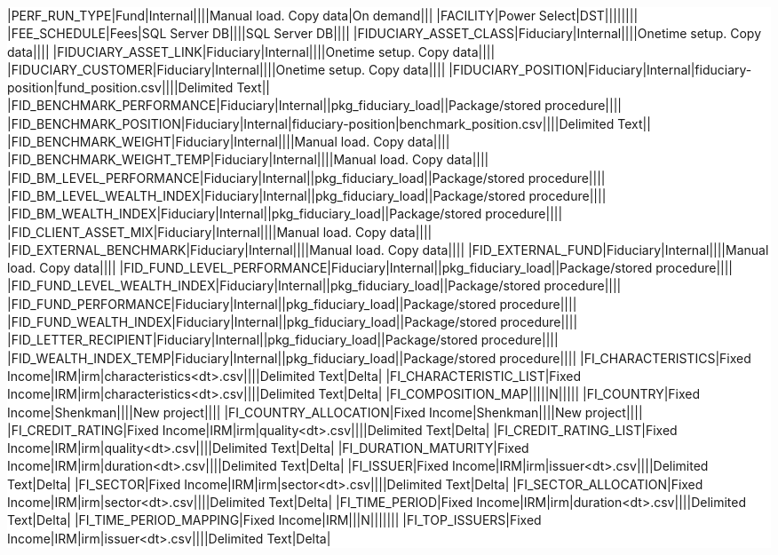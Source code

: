 |PERF_RUN_TYPE|Fund|Internal||||Manual load.  Copy data|On demand|||
|FACILITY|Power Select|DST||||||||
|FEE_SCHEDULE|Fees|SQL Server DB||||SQL Server DB||||
|FIDUCIARY_ASSET_CLASS|Fiduciary|Internal||||Onetime setup.  Copy data||||
|FIDUCIARY_ASSET_LINK|Fiduciary|Internal||||Onetime setup.  Copy data||||
|FIDUCIARY_CUSTOMER|Fiduciary|Internal||||Onetime setup.  Copy data||||
|FIDUCIARY_POSITION|Fiduciary|Internal|fiduciary-position|fund_position.csv||||Delimited Text||
|FID_BENCHMARK_PERFORMANCE|Fiduciary|Internal||pkg_fiduciary_load||Package/stored procedure||||
|FID_BENCHMARK_POSITION|Fiduciary|Internal|fiduciary-position|benchmark_position.csv||||Delimited Text||
|FID_BENCHMARK_WEIGHT|Fiduciary|Internal||||Manual load.  Copy data||||
|FID_BENCHMARK_WEIGHT_TEMP|Fiduciary|Internal||||Manual load.  Copy data||||
|FID_BM_LEVEL_PERFORMANCE|Fiduciary|Internal||pkg_fiduciary_load||Package/stored procedure||||
|FID_BM_LEVEL_WEALTH_INDEX|Fiduciary|Internal||pkg_fiduciary_load||Package/stored procedure||||
|FID_BM_WEALTH_INDEX|Fiduciary|Internal||pkg_fiduciary_load||Package/stored procedure||||
|FID_CLIENT_ASSET_MIX|Fiduciary|Internal||||Manual load.  Copy data||||
|FID_EXTERNAL_BENCHMARK|Fiduciary|Internal||||Manual load.  Copy data||||
|FID_EXTERNAL_FUND|Fiduciary|Internal||||Manual load.  Copy data||||
|FID_FUND_LEVEL_PERFORMANCE|Fiduciary|Internal||pkg_fiduciary_load||Package/stored procedure||||
|FID_FUND_LEVEL_WEALTH_INDEX|Fiduciary|Internal||pkg_fiduciary_load||Package/stored procedure||||
|FID_FUND_PERFORMANCE|Fiduciary|Internal||pkg_fiduciary_load||Package/stored procedure||||
|FID_FUND_WEALTH_INDEX|Fiduciary|Internal||pkg_fiduciary_load||Package/stored procedure||||
|FID_LETTER_RECIPIENT|Fiduciary|Internal||pkg_fiduciary_load||Package/stored procedure||||
|FID_WEALTH_INDEX_TEMP|Fiduciary|Internal||pkg_fiduciary_load||Package/stored procedure||||
|FI_CHARACTERISTICS|Fixed Income|IRM|irm|characteristics\<dt\>.csv||||Delimited Text|Delta|
|FI_CHARACTERISTIC_LIST|Fixed Income|IRM|irm|characteristics\<dt\>.csv||||Delimited Text|Delta|
|FI_COMPOSITION_MAP|||||N|||||
|FI_COUNTRY|Fixed Income|Shenkman||||New project||||
|FI_COUNTRY_ALLOCATION|Fixed Income|Shenkman||||New project||||
|FI_CREDIT_RATING|Fixed Income|IRM|irm|quality\<dt\>.csv||||Delimited Text|Delta|
|FI_CREDIT_RATING_LIST|Fixed Income|IRM|irm|quality\<dt\>.csv||||Delimited Text|Delta|
|FI_DURATION_MATURITY|Fixed Income|IRM|irm|duration\<dt\>.csv||||Delimited Text|Delta|
|FI_ISSUER|Fixed Income|IRM|irm|issuer\<dt\>.csv||||Delimited Text|Delta|
|FI_SECTOR|Fixed Income|IRM|irm|sector\<dt\>.csv||||Delimited Text|Delta|
|FI_SECTOR_ALLOCATION|Fixed Income|IRM|irm|sector\<dt\>.csv||||Delimited Text|Delta|
|FI_TIME_PERIOD|Fixed Income|IRM|irm|duration\<dt\>.csv||||Delimited Text|Delta|
|FI_TIME_PERIOD_MAPPING|Fixed Income|IRM|||N|||||||
|FI_TOP_ISSUERS|Fixed Income|IRM|irm|issuer\<dt\>.csv||||Delimited Text|Delta|